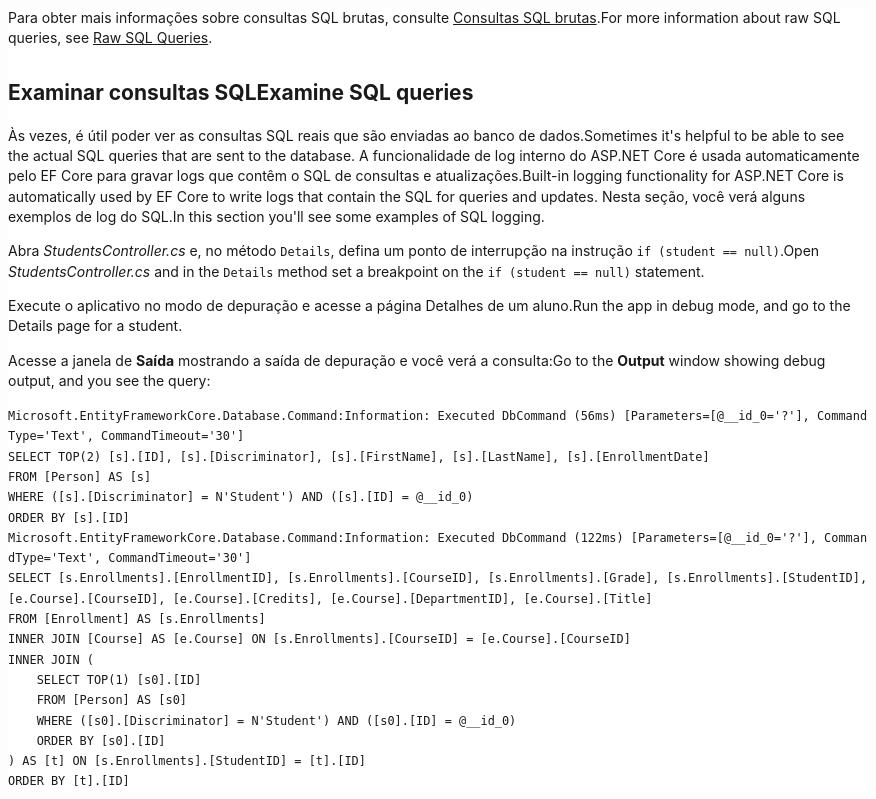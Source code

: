 <span data-ttu-id="54a6d-173">Para obter mais informações sobre consultas SQL brutas, consulte [Consultas SQL brutas](/ef/core/querying/raw-sql).</span><span class="sxs-lookup"><span data-stu-id="54a6d-173">For more information about raw SQL queries, see [Raw SQL Queries](/ef/core/querying/raw-sql).</span></span>

## <a name="examine-sql-queries"></a><span data-ttu-id="54a6d-174">Examinar consultas SQL</span><span class="sxs-lookup"><span data-stu-id="54a6d-174">Examine SQL queries</span></span>

<span data-ttu-id="54a6d-175">Às vezes, é útil poder ver as consultas SQL reais que são enviadas ao banco de dados.</span><span class="sxs-lookup"><span data-stu-id="54a6d-175">Sometimes it's helpful to be able to see the actual SQL queries that are sent to the database.</span></span> <span data-ttu-id="54a6d-176">A funcionalidade de log interno do ASP.NET Core é usada automaticamente pelo EF Core para gravar logs que contêm o SQL de consultas e atualizações.</span><span class="sxs-lookup"><span data-stu-id="54a6d-176">Built-in logging functionality for ASP.NET Core is automatically used by EF Core to write logs that contain the SQL for queries and updates.</span></span> <span data-ttu-id="54a6d-177">Nesta seção, você verá alguns exemplos de log do SQL.</span><span class="sxs-lookup"><span data-stu-id="54a6d-177">In this section you'll see some examples of SQL logging.</span></span>

<span data-ttu-id="54a6d-178">Abra *StudentsController.cs* e, no método `Details`, defina um ponto de interrupção na instrução `if (student == null)`.</span><span class="sxs-lookup"><span data-stu-id="54a6d-178">Open *StudentsController.cs* and in the `Details` method set a breakpoint on the `if (student == null)` statement.</span></span>

<span data-ttu-id="54a6d-179">Execute o aplicativo no modo de depuração e acesse a página Detalhes de um aluno.</span><span class="sxs-lookup"><span data-stu-id="54a6d-179">Run the app in debug mode, and go to the Details page for a student.</span></span>

<span data-ttu-id="54a6d-180">Acesse a janela de **Saída** mostrando a saída de depuração e você verá a consulta:</span><span class="sxs-lookup"><span data-stu-id="54a6d-180">Go to the **Output** window showing debug output, and you see the query:</span></span>

```
Microsoft.EntityFrameworkCore.Database.Command:Information: Executed DbCommand (56ms) [Parameters=[@__id_0='?'], CommandType='Text', CommandTimeout='30']
SELECT TOP(2) [s].[ID], [s].[Discriminator], [s].[FirstName], [s].[LastName], [s].[EnrollmentDate]
FROM [Person] AS [s]
WHERE ([s].[Discriminator] = N'Student') AND ([s].[ID] = @__id_0)
ORDER BY [s].[ID]
Microsoft.EntityFrameworkCore.Database.Command:Information: Executed DbCommand (122ms) [Parameters=[@__id_0='?'], CommandType='Text', CommandTimeout='30']
SELECT [s.Enrollments].[EnrollmentID], [s.Enrollments].[CourseID], [s.Enrollments].[Grade], [s.Enrollments].[StudentID], [e.Course].[CourseID], [e.Course].[Credits], [e.Course].[DepartmentID], [e.Course].[Title]
FROM [Enrollment] AS [s.Enrollments]
INNER JOIN [Course] AS [e.Course] ON [s.Enrollments].[CourseID] = [e.Course].[CourseID]
INNER JOIN (
    SELECT TOP(1) [s0].[ID]
    FROM [Person] AS [s0]
    WHERE ([s0].[Discriminator] = N'Student') AND ([s0].[ID] = @__id_0)
    ORDER BY [s0].[ID]
) AS [t] ON [s.Enrollments].[StudentID] = [t].[ID]
ORDER BY [t].[ID]
```
